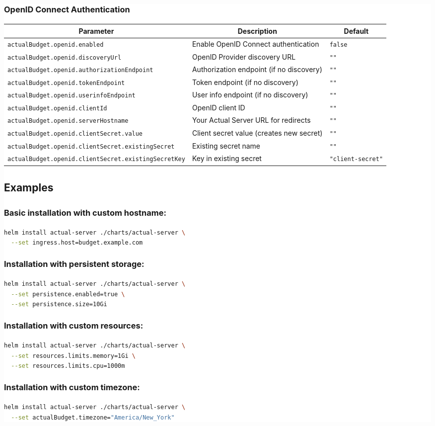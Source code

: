 ### OpenID Connect Authentication

| Parameter | Description | Default |
|-----------|-------------|---------|
| `actualBudget.openid.enabled` | Enable OpenID Connect authentication | `false` |
| `actualBudget.openid.discoveryUrl` | OpenID Provider discovery URL | `""` |
| `actualBudget.openid.authorizationEndpoint` | Authorization endpoint (if no discovery) | `""` |
| `actualBudget.openid.tokenEndpoint` | Token endpoint (if no discovery) | `""` |
| `actualBudget.openid.userinfoEndpoint` | User info endpoint (if no discovery) | `""` |
| `actualBudget.openid.clientId` | OpenID client ID | `""` |
| `actualBudget.openid.serverHostname` | Your Actual Server URL for redirects | `""` |
| `actualBudget.openid.clientSecret.value` | Client secret value (creates new secret) | `""` |
| `actualBudget.openid.clientSecret.existingSecret` | Existing secret name | `""` |
| `actualBudget.openid.clientSecret.existingSecretKey` | Key in existing secret | `"client-secret"` |

## Examples

### Basic installation with custom hostname:

```bash
helm install actual-server ./charts/actual-server \
  --set ingress.host=budget.example.com
```

### Installation with persistent storage:

```bash
helm install actual-server ./charts/actual-server \
  --set persistence.enabled=true \
  --set persistence.size=10Gi
```

### Installation with custom resources:

```bash
helm install actual-server ./charts/actual-server \
  --set resources.limits.memory=1Gi \
  --set resources.limits.cpu=1000m
```

### Installation with custom timezone:

```bash
helm install actual-server ./charts/actual-server \
  --set actualBudget.timezone="America/New_York"
```
